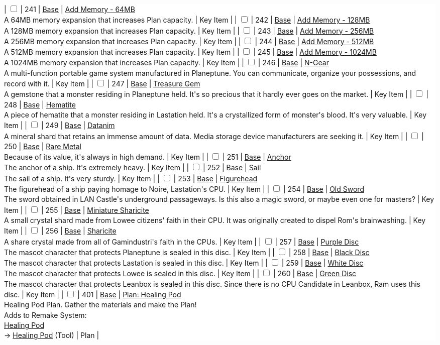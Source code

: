 | <input type="checkbox" id="rb2-item-0-241" class="trackbox" /> | 241 | [Base](/neptunia/rb2/dlc/0-base.html) | [Add Memory -  64MB](/neptunia/rb2/item/0-241-add-memory-64mb.html)<br />A 64MB memory expansion that increases Plan capacity. | Key Item |
| <input type="checkbox" id="rb2-item-0-242" class="trackbox" /> | 242 | [Base](/neptunia/rb2/dlc/0-base.html) | [Add Memory -  128MB](/neptunia/rb2/item/0-242-add-memory-128mb.html)<br />A 128MB memory expansion that increases Plan capacity. | Key Item |
| <input type="checkbox" id="rb2-item-0-243" class="trackbox" /> | 243 | [Base](/neptunia/rb2/dlc/0-base.html) | [Add Memory -  256MB](/neptunia/rb2/item/0-243-add-memory-256mb.html)<br />A 256MB memory expansion that increases Plan capacity. | Key Item |
| <input type="checkbox" id="rb2-item-0-244" class="trackbox" /> | 244 | [Base](/neptunia/rb2/dlc/0-base.html) | [Add Memory -  512MB](/neptunia/rb2/item/0-244-add-memory-512mb.html)<br />A 512MB memory expansion that increases Plan capacity. | Key Item |
| <input type="checkbox" id="rb2-item-0-245" class="trackbox" /> | 245 | [Base](/neptunia/rb2/dlc/0-base.html) | [Add Memory - 1024MB](/neptunia/rb2/item/0-245-add-memory-1024mb.html)<br />A 1024MB memory expansion that increases Plan capacity. | Key Item |
| <input type="checkbox" id="rb2-item-0-246" class="trackbox" /> | 246 | [Base](/neptunia/rb2/dlc/0-base.html) | [N-Gear](/neptunia/rb2/item/0-246-n-gear.html)<br />A multi-function portable game system manufactured in Planeptune. You can communicate, organize your possessions, and record with it. | Key Item |
| <input type="checkbox" id="rb2-item-0-247" class="trackbox" /> | 247 | [Base](/neptunia/rb2/dlc/0-base.html) | [Treasure Gem](/neptunia/rb2/item/0-247-treasure-gem.html)<br />A gemstone that a monster residing in Planeptune held. It's so precious that it hardly ever goes on the market. | Key Item |
| <input type="checkbox" id="rb2-item-0-248" class="trackbox" /> | 248 | [Base](/neptunia/rb2/dlc/0-base.html) | [Hematite](/neptunia/rb2/item/0-248-hematite.html)<br />A piece of hematite that a monster residing in Lastation held. It's a crystallized form of monster's blood. It's very valuable. | Key Item |
| <input type="checkbox" id="rb2-item-0-249" class="trackbox" /> | 249 | [Base](/neptunia/rb2/dlc/0-base.html) | [Datanim](/neptunia/rb2/item/0-249-datanim.html)<br />A mineral shard that retains an immense amount of data. Media storage device manufacturers are seeking it. | Key Item |
| <input type="checkbox" id="rb2-item-0-250" class="trackbox" /> | 250 | [Base](/neptunia/rb2/dlc/0-base.html) | [Rare Metal](/neptunia/rb2/item/0-250-rare-metal.html)<br />Because of its value, it's always in high demand. | Key Item |
| <input type="checkbox" id="rb2-item-0-251" class="trackbox" /> | 251 | [Base](/neptunia/rb2/dlc/0-base.html) | [Anchor](/neptunia/rb2/item/0-251-anchor.html)<br />The anchor of a ship. It's extremely heavy. | Key Item |
| <input type="checkbox" id="rb2-item-0-252" class="trackbox" /> | 252 | [Base](/neptunia/rb2/dlc/0-base.html) | [Sail](/neptunia/rb2/item/0-252-sail.html)<br />The sail of a ship. It's very sturdy. | Key Item |
| <input type="checkbox" id="rb2-item-0-253" class="trackbox" /> | 253 | [Base](/neptunia/rb2/dlc/0-base.html) | [Figurehead](/neptunia/rb2/item/0-253-figurehead.html)<br />The figurehead of a ship paying homage to Noire, Lastation's CPU. | Key Item |
| <input type="checkbox" id="rb2-item-0-254" class="trackbox" /> | 254 | [Base](/neptunia/rb2/dlc/0-base.html) | [Old Sword](/neptunia/rb2/item/0-254-old-sword.html)<br />The sword obtained in LAN Castle's underground passageways. Is this also a magic sword, or maybe even one for masters? | Key Item |
| <input type="checkbox" id="rb2-item-0-255" class="trackbox" /> | 255 | [Base](/neptunia/rb2/dlc/0-base.html) | [Miniature Sharicite](/neptunia/rb2/item/0-255-miniature-sharicite.html)<br />A small crystal shard made from Lowee citizens' faith in their CPU. It was originally created to dispel Rom's brainwashing. | Key Item |
| <input type="checkbox" id="rb2-item-0-256" class="trackbox" /> | 256 | [Base](/neptunia/rb2/dlc/0-base.html) | [Sharicite](/neptunia/rb2/item/0-256-sharicite.html)<br />A share crystal made from all of Gamindustri's faith in the CPUs. | Key Item |
| <input type="checkbox" id="rb2-item-0-257" class="trackbox" /> | 257 | [Base](/neptunia/rb2/dlc/0-base.html) | [Purple Disc](/neptunia/rb2/item/0-257-purple-disc.html)<br />The mascot character that protects Planeptune is sealed in this disc. | Key Item |
| <input type="checkbox" id="rb2-item-0-258" class="trackbox" /> | 258 | [Base](/neptunia/rb2/dlc/0-base.html) | [Black Disc](/neptunia/rb2/item/0-258-black-disc.html)<br />The mascot character that protects Lastation is sealed in this disc. | Key Item |
| <input type="checkbox" id="rb2-item-0-259" class="trackbox" /> | 259 | [Base](/neptunia/rb2/dlc/0-base.html) | [White Disc](/neptunia/rb2/item/0-259-white-disc.html)<br />The mascot character that protects Lowee is sealed in this disc. | Key Item |
| <input type="checkbox" id="rb2-item-0-260" class="trackbox" /> | 260 | [Base](/neptunia/rb2/dlc/0-base.html) | [Green Disc](/neptunia/rb2/item/0-260-green-disc.html)<br />The mascot character that protects Leanbox is sealed in this disc. Since there is no CPU Candidate in Leanbox, Ram uses this disc. | Key Item |
| <input type="checkbox" id="rb2-item-0-401" class="trackbox" /> | 401 | [Base](/neptunia/rb2/dlc/0-base.html) | [Plan: Healing Pod](/neptunia/rb2/item/0-401-plan-healing-pod.html)<br />Healing Pod Plan. Gather the materials and make the Plan!<br />Adds to Remake System:<br />[Healing Pod](/neptunia/rb2/remake/0-201-healing-pod.html)<br />→ [Healing Pod](/neptunia/rb2/item/0-2-healing-pod.html) (Tool) | Plan |